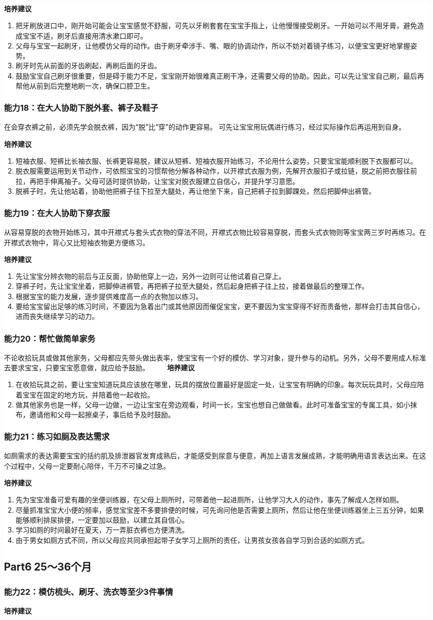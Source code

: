 __培养建议__

1. 把牙刷放进口中，刚开始可能会让宝宝感觉不舒服，可先以牙刷套套在宝宝手指上，让他慢慢接受刷牙。一开始可以不用牙膏，避免造成宝宝不适，刷牙后直接用清水漱口即可。
2. 父母与宝宝一起刷牙，让他模仿父母的动作。由于刷牙牵涉手、嘴、眼的协调动作，所以不妨对着镜子练习，以便宝宝更好地掌握姿势。
3. 刷牙时先从前面的牙齿刷起，再刷后面的牙齿。
4. 鼓励宝宝自己刷牙很重要，但是碍于能力不足，宝宝刚开始很难真正刷干净，还需要父母的协助。因此，可以先让宝宝自己刷，最后再帮他从前到后完整地刷一次，确保口腔卫生。

### 能力18：在大人协助下脱外套、裤子及鞋子

在会穿衣裤之前，必须先学会脱衣裤，因为“脱”比“穿”的动作更容易。
可先让宝宝用玩偶进行练习，经过实际操作后再运用到自身。

__培养建议__

1. 短袖衣服、短裤比长袖衣服、长裤更容易脱，建议从短裤、短袖衣服开始练习，不论用什么姿势，只要宝宝能顺利脱下衣服都可以。
2. 脱衣服需要运用到关节动作，可依照宝宝的习惯帮他分解各种动作，以开襟式衣服为例，先解开衣服扣子或拉链，脱之前把衣服往前拉，再把手伸离袖子。父母可适时提供协助，让宝宝对脱衣服建立自信心，并提升学习意愿。
3. 脱裤子时，先让他站着，协助他把裤子往下拉至大腿处，再让他坐下来，自己把裤子拉到脚踝处，然后把脚伸出裤管。

### 能力19：在大人协助下穿衣服

从容易穿脱的衣物开始练习，其中开襟式与套头式衣物的穿法不同，开襟式衣物比较容易穿脱，而套头式衣物则等宝宝两三岁时再练习。在开襟式衣物中，背心又比短袖衣物更方便练习。

__培养建议__

1. 先让宝宝分辨衣物的前后与正反面，协助他穿上一边，另外一边则可让他试着自己穿上。
2. 穿裤子时，先让宝宝坐着，把脚伸进裤管，再把裤子拉至大腿处，然后起身把裤子往上拉，接着做最后的整理工作。
3. 根据宝宝的能力发展，逐步提供难度高一点的衣物加以练习。
4. 要给宝宝留出足够的练习时间，不要因为急着出门或其他原因而催促宝宝，更不要因为宝宝穿得不好而责备他，那样会打击其自信心，进而丧失继续学习的动力。

### 能力20：帮忙做简单家务

不论收拾玩具或做其他家务，父母都应先带头做出表率，使宝宝有一个好的模仿、学习对象，提升参与的动机。另外，父母不要用成人标准去要求宝宝，只要宝宝愿意做，就应给予鼓励。
　　
__培养建议__

1. 在收拾玩具之前，要让宝宝知道玩具应该放在哪里，玩具的摆放位置最好是固定一处，让宝宝有明确的印象。每次玩玩具时，父母应陪着宝宝在固定的地方玩，并陪着他一起收拾。
2. 做其他家务也是一样，父母一边做，一边让宝宝在旁边观看，时间一长，宝宝也想自己做做看。此时可准备宝宝的专属工具，如小抹布，邀请他和父母一起擦桌子，事后给予及时鼓励。

### 能力21：练习如厕及表达需求

如厕需求的表达需要宝宝的括约肌及排泄器官发育成熟后，才能感受到尿意与便意，再加上语言发展成熟，才能明确用语言表达出来。在这个过程中，父母一定要耐心陪伴，千万不可操之过急。

__培养建议__

1. 先为宝宝准备可爱有趣的坐便训练器，在父母上厕所时，可带着他一起进厕所，让他学习大人的动作，事先了解成人怎样如厕。
2. 尽量抓准宝宝大小便的频率，感觉宝宝差不多要排便的时候，可先询问他是否需要上厕所，然后让他在坐便训练器坐上三五分钟，如果能够顺利排尿排便，一定要加以鼓励，以建立其自信心。
3. 学习如厕的时间最好在夏天，万一弄脏衣裤也方便清洗。
4. 由于男女如厕方式不同，所以父母应共同承担起带子女学习上厕所的责任，让男孩女孩各自学习到合适的如厕方式。

## Part6 25～36个月

### 能力22：模仿梳头、刷牙、洗衣等至少3件事情

__培养建议__
